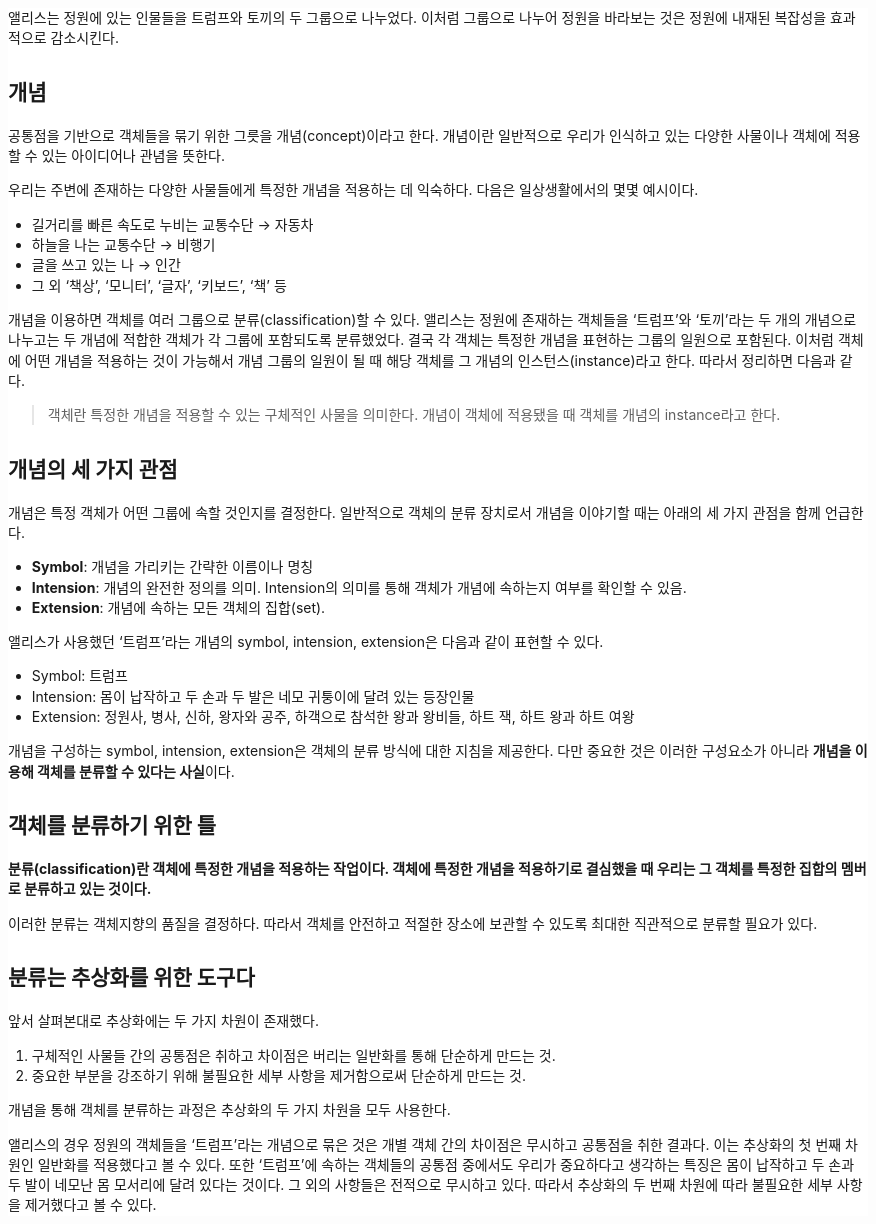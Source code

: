 앨리스는 정원에 있는 인물들을 트럼프와 토끼의 두 그룹으로 나누었다. 이처럼 그룹으로 나누어 정원을 바라보는 것은 정원에 내재된 복잡성을 효과적으로 감소시킨다.

## 개념

공통점을 기반으로 객체들을 묶기 위한 그릇을 개념(concept)이라고 한다. 개념이란 일반적으로 우리가 인식하고 있는 다양한 사물이나 객체에 적용할 수 있는 아이디어나 관념을 뜻한다.

우리는 주변에 존재하는 다양한 사물들에게 특정한 개념을 적용하는 데 익숙하다. 다음은 일상생활에서의 몇몇 예시이다.

- 길거리를 빠른 속도로 누비는 교통수단 → 자동차
- 하늘을 나는 교통수단 → 비행기
- 글을 쓰고 있는 나 → 인간
- 그 외 ‘책상’, ‘모니터’, ‘글자’, ‘키보드’, ‘책’ 등

개념을 이용하면 객체를 여러 그룹으로 분류(classification)할 수 있다. 앨리스는 정원에 존재하는 객체들을 ‘트럼프’와 ‘토끼’라는 두 개의 개념으로 나누고는 두 개념에 적합한 객체가 각 그룹에 포함되도록 분류했었다. 결국 각 객체는 특정한 개념을 표현하는 그룹의 일원으로 포함된다. 이처럼 객체에 어떤 개념을 적용하는 것이 가능해서 개념 그룹의 일원이 될 때 해당 객체를 그 개념의 인스턴스(instance)라고 한다. 따라서 정리하면 다음과 같다.

> 객체란 특정한 개념을 적용할 수 있는 구체적인 사물을 의미한다. 개념이 객체에 적용됐을 때 객체를 개념의 instance라고 한다.

## 개념의 세 가지 관점

개념은 특정 객체가 어떤 그룹에 속할 것인지를 결정한다. 일반적으로 객체의 분류 장치로서 개념을 이야기할 때는 아래의 세 가지 관점을 함께 언급한다.

- **Symbol**: 개념을 가리키는 간략한 이름이나 명칭
- **Intension**: 개념의 완전한 정의를 의미. Intension의 의미를 통해 객체가 개념에 속하는지 여부를 확인할 수 있음.
- **Extension**: 개념에 속하는 모든 객체의 집합(set).

앨리스가 사용했던 ‘트럼프’라는 개념의 symbol, intension, extension은 다음과 같이 표현할 수 있다.

- Symbol: 트럼프
- Intension: 몸이 납작하고 두 손과 두 발은 네모 귀퉁이에 달려 있는 등장인물
- Extension: 정원사, 병사, 신하, 왕자와 공주, 하객으로 참석한 왕과 왕비들, 하트 잭, 하트 왕과 하트 여왕

개념을 구성하는 symbol, intension, extension은 객체의 분류 방식에 대한 지침을 제공한다. 다만 중요한 것은 이러한 구성요소가 아니라 **개념을 이용해 객체를 분류할 수 있다는 사실**이다.

## 객체를 분류하기 위한 틀

**분류(classification)란 객체에 특정한 개념을 적용하는 작업이다. 객체에 특정한 개념을 적용하기로 결심했을 때 우리는 그 객체를 특정한 집합의 멤버로 분류하고 있는 것이다.**

이러한 분류는 객체지향의 품질을 결정하다. 따라서 객체를 안전하고 적절한 장소에 보관할 수 있도록 최대한 직관적으로 분류할 필요가 있다.

## 분류는 추상화를 위한 도구다

앞서 살펴본대로 추상화에는 두 가지 차원이 존재했다.

1. 구체적인 사물들 간의 공통점은 취하고 차이점은 버리는 일반화를 통해 단순하게 만드는 것.
2. 중요한 부분을 강조하기 위해 불필요한 세부 사항을 제거함으로써 단순하게 만드는 것.

개념을 통해 객체를 분류하는 과정은 추상화의 두 가지 차원을 모두 사용한다.

앨리스의 경우 정원의 객체들을 ‘트럼프’라는 개념으로 묶은 것은 개별 객체 간의 차이점은 무시하고 공통점을 취한 결과다. 이는 추상화의 첫 번째 차원인 일반화를 적용했다고 볼 수 있다. 또한 ‘트럼프’에 속하는 객체들의 공통점 중에서도 우리가 중요하다고 생각하는 특징은 몸이 납작하고 두 손과 두 발이 네모난 몸 모서리에 달려 있다는 것이다. 그 외의 사항들은 전적으로 무시하고 있다. 따라서 추상화의 두 번째 차원에 따라 불필요한 세부 사항을 제거했다고 볼 수 있다.
